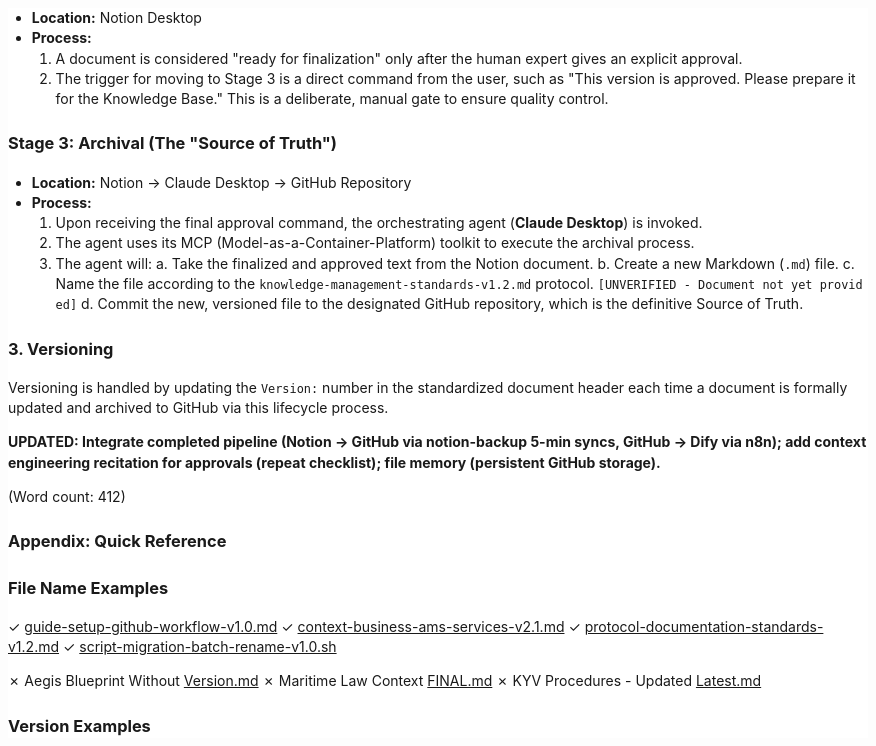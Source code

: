 - **Location:** Notion Desktop
- **Process:**
    1. A document is considered \"ready for finalization\" only after the human expert gives an explicit approval.
    2. The trigger for moving to Stage 3 is a direct command from the user, such as \"This version is approved. Please prepare it for the Knowledge Base.\" This is a deliberate, manual gate to ensure quality control.

### Stage 3: Archival (The \"Source of Truth\")

- **Location:** Notion -> Claude Desktop -> GitHub Repository
- **Process:**
    1. Upon receiving the final approval command, the orchestrating agent (**Claude Desktop**) is invoked.
    2. The agent uses its MCP (Model-as-a-Container-Platform) toolkit to execute the archival process.
    3. The agent will:
    a. Take the finalized and approved text from the Notion document.
    b. Create a new Markdown (`.md`) file.
    c. Name the file according to the `knowledge-management-standards-v1.2.md` protocol. `[UNVERIFIED - Document not yet provided]`
    d. Commit the new, versioned file to the designated GitHub repository, which is the definitive Source of Truth.

### 3. Versioning


Versioning is handled by updating the `Version:` number in the standardized document header each time a document is formally updated and archived to GitHub via this lifecycle process.


**UPDATED: Integrate completed pipeline (Notion → GitHub via notion-backup 5-min syncs, GitHub → Dify via n8n); add context engineering recitation for approvals (repeat checklist); file memory (persistent GitHub storage).**


(Word count: 412)


### Appendix: Quick Reference


### File Name Examples


✓ [guide-setup-github-workflow-v1.0.md](http://guide-setup-github-workflow-v1.0.md/)
✓ [context-business-ams-services-v2.1.md](http://context-business-ams-services-v2.1.md/)
✓ [protocol-documentation-standards-v1.2.md](http://protocol-documentation-standards-v1.2.md/)
✓ [script-migration-batch-rename-v1.0.sh](http://script-migration-batch-rename-v1.0.sh/)


✗ Aegis Blueprint Without [Version.md](http://version.md/)
✗ Maritime Law Context [FINAL.md](http://final.md/)
✗ KYV Procedures - Updated [Latest.md](http://latest.md/)


### Version Examples
